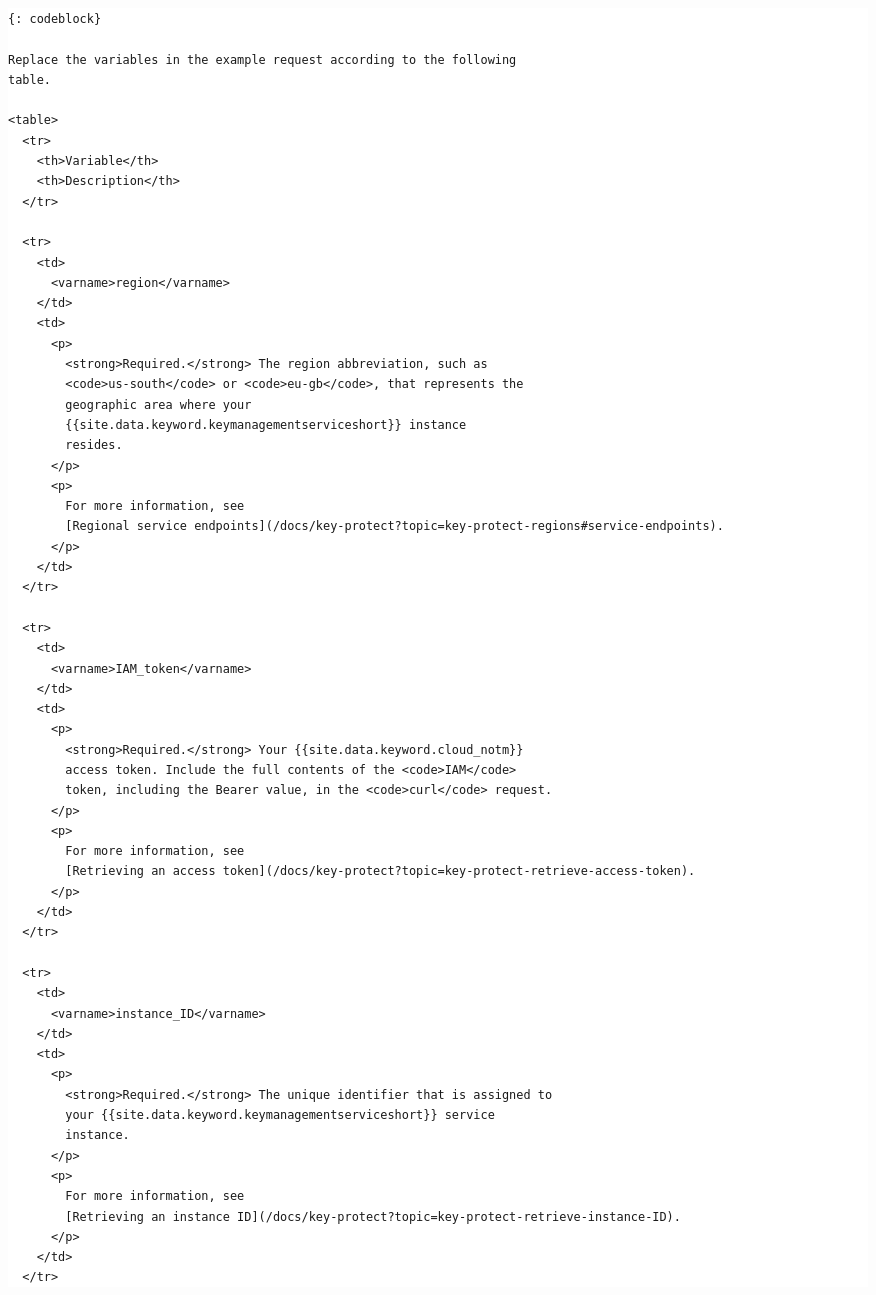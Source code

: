     {: codeblock}

    Replace the variables in the example request according to the following
    table.

    <table>
      <tr>
        <th>Variable</th>
        <th>Description</th>
      </tr>

      <tr>
        <td>
          <varname>region</varname>
        </td>
        <td>
          <p>
            <strong>Required.</strong> The region abbreviation, such as
            <code>us-south</code> or <code>eu-gb</code>, that represents the
            geographic area where your
            {{site.data.keyword.keymanagementserviceshort}} instance
            resides.
          </p>
          <p>
            For more information, see
            [Regional service endpoints](/docs/key-protect?topic=key-protect-regions#service-endpoints).
          </p>
        </td>
      </tr>

      <tr>
        <td>
          <varname>IAM_token</varname>
        </td>
        <td>
          <p>
            <strong>Required.</strong> Your {{site.data.keyword.cloud_notm}}
            access token. Include the full contents of the <code>IAM</code>
            token, including the Bearer value, in the <code>curl</code> request.
          </p>
          <p>
            For more information, see
            [Retrieving an access token](/docs/key-protect?topic=key-protect-retrieve-access-token).
          </p>
        </td>
      </tr>

      <tr>
        <td>
          <varname>instance_ID</varname>
        </td>
        <td>
          <p>
            <strong>Required.</strong> The unique identifier that is assigned to
            your {{site.data.keyword.keymanagementserviceshort}} service
            instance.
          </p>
          <p>
            For more information, see
            [Retrieving an instance ID](/docs/key-protect?topic=key-protect-retrieve-instance-ID).
          </p>
        </td>
      </tr>

